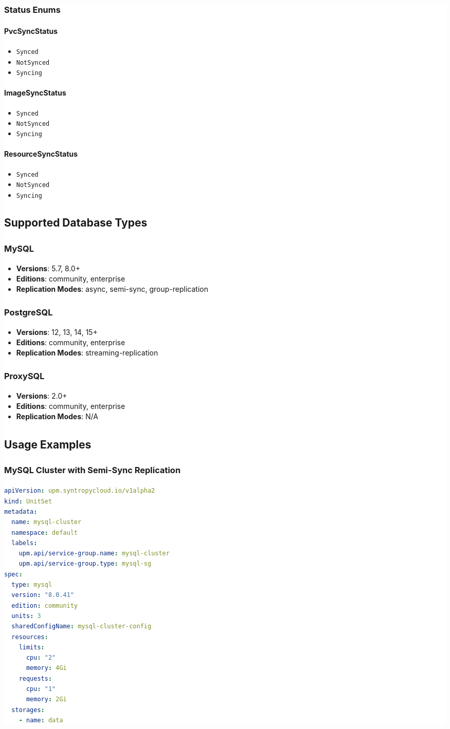 ### Status Enums

#### PvcSyncStatus
- `Synced`
- `NotSynced`
- `Syncing`

#### ImageSyncStatus
- `Synced`
- `NotSynced`
- `Syncing`

#### ResourceSyncStatus
- `Synced`
- `NotSynced`
- `Syncing`

## Supported Database Types

### MySQL
- **Versions**: 5.7, 8.0+
- **Editions**: community, enterprise
- **Replication Modes**: async, semi-sync, group-replication

### PostgreSQL
- **Versions**: 12, 13, 14, 15+
- **Editions**: community, enterprise
- **Replication Modes**: streaming-replication

### ProxySQL
- **Versions**: 2.0+
- **Editions**: community, enterprise
- **Replication Modes**: N/A

## Usage Examples

### MySQL Cluster with Semi-Sync Replication
```yaml
apiVersion: upm.syntropycloud.io/v1alpha2
kind: UnitSet
metadata:
  name: mysql-cluster
  namespace: default
  labels:
    upm.api/service-group.name: mysql-cluster
    upm.api/service-group.type: mysql-sg
spec:
  type: mysql
  version: "8.0.41"
  edition: community
  units: 3
  sharedConfigName: mysql-cluster-config
  resources:
    limits:
      cpu: "2"
      memory: 4Gi
    requests:
      cpu: "1"
      memory: 2Gi
  storages:
    - name: data
```